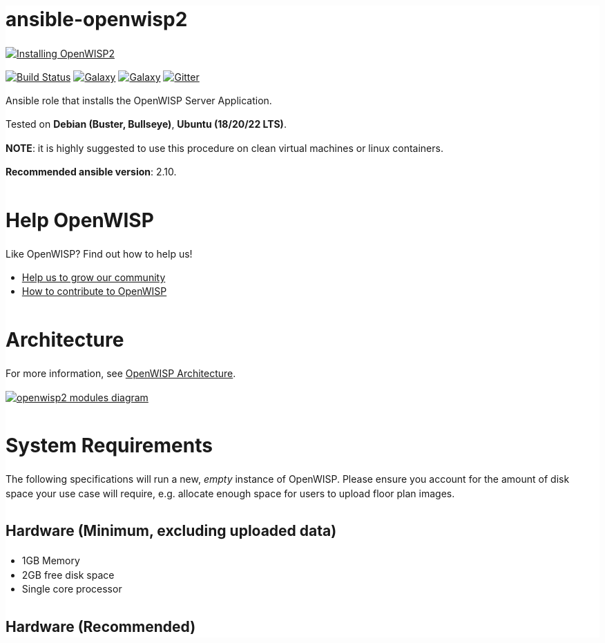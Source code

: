 ansible-openwisp2
=================

[![Installing OpenWISP2](https://raw.githubusercontent.com/openwisp/ansible-openwisp2/master/docs/install-openwisp2.png)](https://www.youtube.com/watch?v=v_DUeFUGG8Q&index=1&list=PLPueLZei9c8_DEYgC5StOcR5bCAcQVfR8)

[![Build Status](https://github.com/openwisp/ansible-openwisp2/workflows/Ansible%20OpenWISP2%20CI%20Build/badge.svg?branch=master)](https://github.com/openwisp/ansible-openwisp2/actions?query=workflow%3A%22Ansible+OpenWISP2+CI+Build%22)
[![Galaxy](http://img.shields.io/badge/galaxy-openwisp.openwisp2-blue.svg?style=flat-square)](https://galaxy.ansible.com/openwisp/openwisp2/)
[![Galaxy](https://img.shields.io/ansible/role/d/14542.svg?style=flat-square)](https://galaxy.ansible.com/openwisp/openwisp2/)
[![Gitter](https://img.shields.io/gitter/room/nwjs/nw.js.svg?style=flat-square)](https://gitter.im/openwisp/general)

Ansible role that installs the OpenWISP Server Application.

Tested on **Debian (Buster, Bullseye)**, **Ubuntu (18/20/22 LTS)**.

**NOTE**: it is highly suggested to use this procedure on clean virtual machines or linux containers.

**Recommended ansible version**: 2.10.

Help OpenWISP
=============

Like OpenWISP? Find out how to help us!

- [Help us to grow our community](http://openwisp.io/docs/general/help-us.html)
- [How to contribute to OpenWISP](http://openwisp.io/docs/developer/contributing.html)

Architecture
============

For more information, see [OpenWISP Architecture](https://openwisp.io/docs/general/architecture.html).

[![openwisp2 modules diagram](https://raw.githubusercontent.com/openwisp/ansible-openwisp2/master/docs/openwisp2-modules-diagram.png)](https://openwisp.io/docs/general/architecture.html)

System Requirements
===================

The following specifications will run a new, *empty* instance of OpenWISP.
Please ensure you account for the amount of disk space your use case will require, e.g. allocate
enough space for users to upload floor plan images.

Hardware (Minimum, excluding uploaded data)
-------------------------------------------

- 1GB Memory
- 2GB free disk space
- Single core processor

Hardware (Recommended)
----------------------
